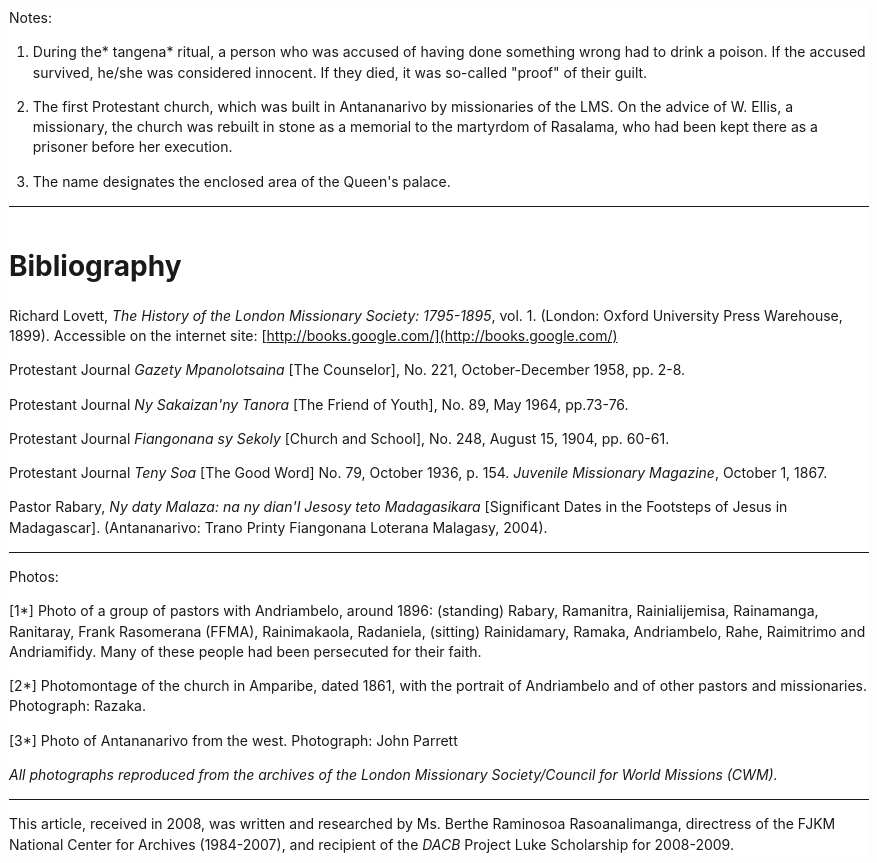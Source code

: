 
Notes:

1. During the* tangena* ritual, a person who was accused of having done something wrong had to drink a poison. If the accused survived, he/she was considered innocent. If they died, it was so-called "proof" of their guilt.

2. The first Protestant church, which was built in Antananarivo by missionaries of the LMS. On the advice of W. Ellis, a missionary, the church was rebuilt in stone as a memorial to the martyrdom of Rasalama, who had been kept there as a prisoner before her execution.

3. The name designates the enclosed area of the Queen's palace.

---

# Bibliography

Richard Lovett, *The History of the London Missionary Society: 1795-1895*, vol. 1. (London: Oxford University Press Warehouse, 1899). Accessible on the internet site: [http://books.google.com/](http://books.google.com/)

Protestant Journal *Gazety Mpanolotsaina* [The Counselor], No. 221, October-December 1958, pp. 2-8.

Protestant Journal *Ny Sakaizan'ny Tanora* [The Friend of Youth], No. 89, May 1964, pp.73-76.

Protestant Journal *Fiangonana sy Sekoly* [Church and School], No. 248, August 15, 1904, pp. 60-61.

Protestant Journal *Teny Soa* [The Good Word] No. 79, October 1936, p. 154.
*Juvenile Missionary Magazine*, October 1, 1867.

Pastor  Rabary, *Ny daty Malaza: na ny dian'I Jesosy teto Madagasikara* [Significant Dates in the Footsteps of Jesus in Madagascar]. (Antananarivo: Trano Printy Fiangonana Loterana Malagasy, 2004).

---

Photos:

[1*] Photo of a group of pastors with Andriambelo, around 1896: (standing) Rabary, Ramanitra, Rainialijemisa, Rainamanga, Ranitaray, Frank Rasomerana (FFMA), Rainimakaola, Radaniela, (sitting) Rainidamary, Ramaka, Andriambelo, Rahe, Raimitrimo and Andriamifidy. Many of these people had been persecuted for their faith.

[2*] Photomontage of the church in Amparibe, dated 1861, with the portrait of Andriambelo and of other pastors and missionaries.  Photograph: Razaka.

[3*] Photo of Antananarivo from the west. Photograph: John Parrett

*All photographs reproduced from the archives of the London Missionary Society/Council for World Missions (CWM).*

---

This article, received in 2008, was written and researched by Ms. Berthe Raminosoa Rasoanalimanga, directress of the FJKM National Center for Archives (1984-2007), and recipient of the *DACB* Project Luke Scholarship for 2008-2009.
